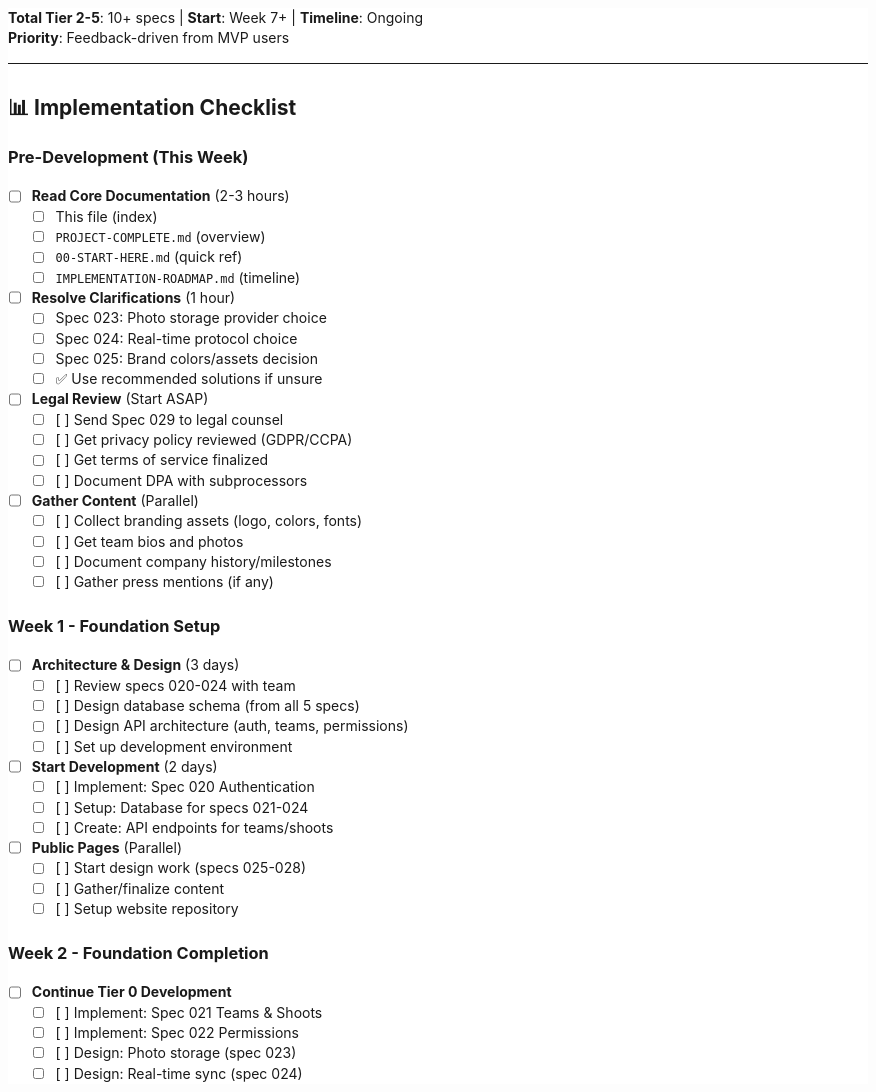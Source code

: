 **Total Tier 2-5**: 10+ specs | **Start**: Week 7+ | **Timeline**: Ongoing  
**Priority**: Feedback-driven from MVP users

---

## 📊 Implementation Checklist

### **Pre-Development (This Week)**

- [ ] **Read Core Documentation** (2-3 hours)
  - [ ] This file (index)
  - [ ] `PROJECT-COMPLETE.md` (overview)
  - [ ] `00-START-HERE.md` (quick ref)
  - [ ] `IMPLEMENTATION-ROADMAP.md` (timeline)

- [ ] **Resolve Clarifications** (1 hour)
  - [ ] Spec 023: Photo storage provider choice
  - [ ] Spec 024: Real-time protocol choice  
  - [ ] Spec 025: Brand colors/assets decision
  - [ ] ✅ Use recommended solutions if unsure

- [ ] **Legal Review** (Start ASAP)
  - [ ] [ ] Send Spec 029 to legal counsel
  - [ ] [ ] Get privacy policy reviewed (GDPR/CCPA)
  - [ ] [ ] Get terms of service finalized
  - [ ] [ ] Document DPA with subprocessors

- [ ] **Gather Content** (Parallel)
  - [ ] [ ] Collect branding assets (logo, colors, fonts)
  - [ ] [ ] Get team bios and photos
  - [ ] [ ] Document company history/milestones
  - [ ] [ ] Gather press mentions (if any)

### **Week 1 - Foundation Setup**

- [ ] **Architecture & Design** (3 days)
  - [ ] [ ] Review specs 020-024 with team
  - [ ] [ ] Design database schema (from all 5 specs)
  - [ ] [ ] Design API architecture (auth, teams, permissions)
  - [ ] [ ] Set up development environment

- [ ] **Start Development** (2 days)
  - [ ] [ ] Implement: Spec 020 Authentication
  - [ ] [ ] Setup: Database for specs 021-024
  - [ ] [ ] Create: API endpoints for teams/shoots

- [ ] **Public Pages** (Parallel)
  - [ ] [ ] Start design work (specs 025-028)
  - [ ] [ ] Gather/finalize content
  - [ ] [ ] Setup website repository

### **Week 2 - Foundation Completion**

- [ ] **Continue Tier 0 Development**
  - [ ] [ ] Implement: Spec 021 Teams & Shoots
  - [ ] [ ] Implement: Spec 022 Permissions
  - [ ] [ ] Design: Photo storage (spec 023)
  - [ ] [ ] Design: Real-time sync (spec 024)
